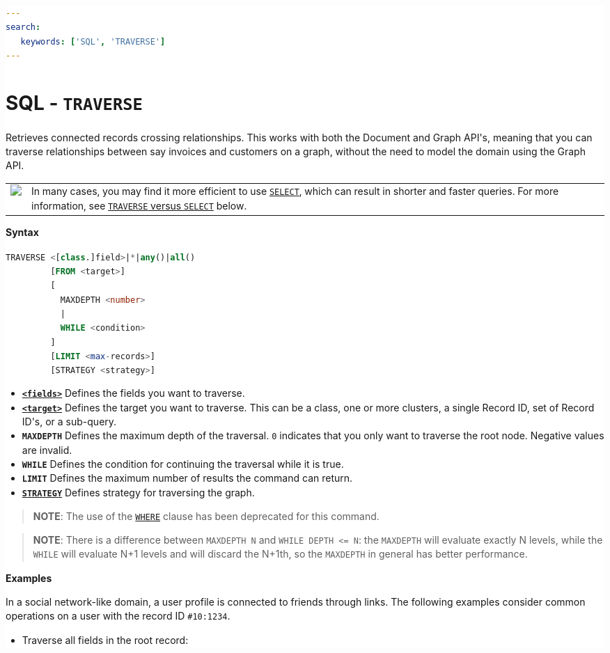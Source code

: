 ```yaml
---
search:
   keywords: ['SQL', 'TRAVERSE']
---
```


# SQL - `TRAVERSE`

Retrieves connected records crossing relationships.  This works with both the Document and Graph API's, meaning that you can traverse relationships between say invoices and customers on a graph, without the need to model the domain using the Graph API.

| | |
|----|-----|
|![](images/warning.png)| In many cases, you may find it more efficient to use [`SELECT`](SQL-Query.md), which can result in shorter and faster queries.  For more information, see [`TRAVERSE` versus `SELECT`](#traverse-versus-select) below.|

**Syntax**

```sql
TRAVERSE <[class.]field>|*|any()|all()
         [FROM <target>]
         [
           MAXDEPTH <number>
           |
           WHILE <condition> 
         ]
         [LIMIT <max-records>]
         [STRATEGY <strategy>]
```

- **[`<fields>`](#Fields)** Defines the fields you want to traverse.
- **[`<target>`](#Target)** Defines the target you want to traverse.  This can be a class, one or more clusters, a single Record ID, set of Record ID's, or a sub-query.
- **`MAXDEPTH`** Defines the maximum depth of the traversal.  `0` indicates that you only want to traverse the root node.  Negative values are invalid.
- **`WHILE`** Defines the condition for continuing the traversal while it is true.  
- **`LIMIT`** Defines the maximum number of results the command can return.
- **[`STRATEGY`](Java-Traverse.md#traversing-strategies)** Defines strategy for traversing the graph.

>**NOTE**: The use of the [`WHERE`](SQL-Where.md) clause has been deprecated for this command.

>**NOTE**: There is a difference between `MAXDEPTH N` and `WHILE DEPTH <= N`: the `MAXDEPTH` will evaluate exactly N levels, while the `WHILE` will evaluate N+1 levels and will discard the N+1th, so the `MAXDEPTH` in general has better performance.


**Examples**

In a social network-like domain, a user profile is connected to friends through links.  The following examples consider common operations on a user with the record ID `#10:1234`.

- Traverse all fields in the root record:
